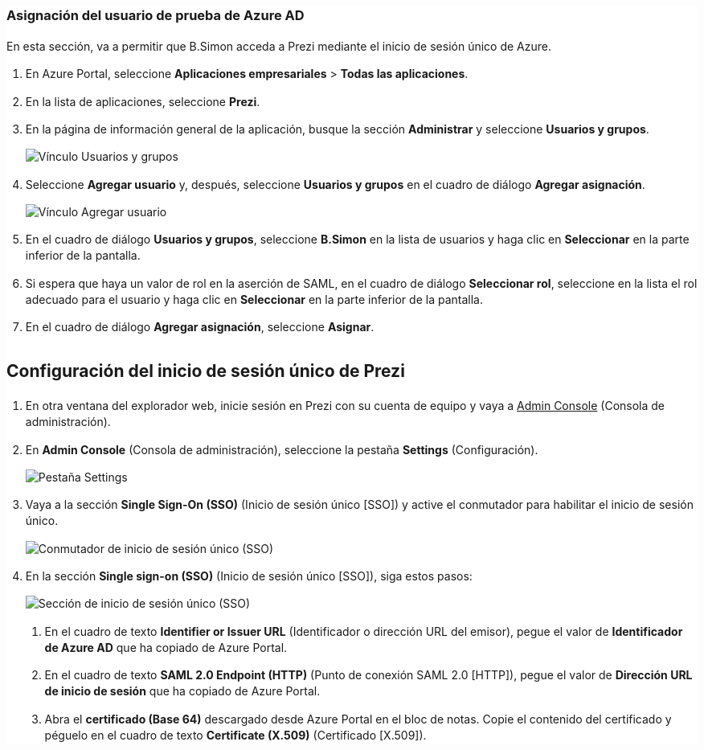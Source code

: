 ### <a name="assign-the-azure-ad-test-user"></a>Asignación del usuario de prueba de Azure AD

En esta sección, va a permitir que B.Simon acceda a Prezi mediante el inicio de sesión único de Azure.

1. En Azure Portal, seleccione **Aplicaciones empresariales** > **Todas las aplicaciones**.
1. En la lista de aplicaciones, seleccione **Prezi**.
1. En la página de información general de la aplicación, busque la sección **Administrar** y seleccione **Usuarios y grupos**.

   ![Vínculo Usuarios y grupos](common/users-groups-blade.png)

1. Seleccione **Agregar usuario** y, después, seleccione **Usuarios y grupos** en el cuadro de diálogo **Agregar asignación**.

    ![Vínculo Agregar usuario](common/add-assign-user.png)

1. En el cuadro de diálogo **Usuarios y grupos**, seleccione **B.Simon** en la lista de usuarios y haga clic en **Seleccionar** en la parte inferior de la pantalla.
1. Si espera que haya un valor de rol en la aserción de SAML, en el cuadro de diálogo **Seleccionar rol**, seleccione en la lista el rol adecuado para el usuario y haga clic en **Seleccionar** en la parte inferior de la pantalla.
1. En el cuadro de diálogo **Agregar asignación**, seleccione **Asignar**.

## <a name="configure-prezi-sso"></a>Configuración del inicio de sesión único de Prezi

1. En otra ventana del explorador web, inicie sesión en Prezi con su cuenta de equipo y vaya a [Admin Console](https://prezi.com/organizations/manage) (Consola de administración).

1. En **Admin Console** (Consola de administración), seleccione la pestaña **Settings** (Configuración).

    ![Pestaña Settings](./media/prezi-tutorial/settings-image.png)

1. Vaya a la sección **Single Sign-On (SSO)** (Inicio de sesión único [SSO]) y active el conmutador para habilitar el inicio de sesión único.
    
    ![Conmutador de inicio de sesión único (SSO)](./media/prezi-tutorial/single-signon.png)

1. En la sección **Single sign-on (SSO)** (Inicio de sesión único [SSO]), siga estos pasos:

    ![Sección de inicio de sesión único (SSO)](./media/prezi-tutorial/configuration.png)

    1. En el cuadro de texto **Identifier or Issuer URL** (Identificador o dirección URL del emisor), pegue el valor de **Identificador de Azure AD** que ha copiado de Azure Portal.

    1. En el cuadro de texto **SAML 2.0 Endpoint (HTTP)** (Punto de conexión SAML 2.0 [HTTP]), pegue el valor de **Dirección URL de inicio de sesión** que ha copiado de Azure Portal.

    1. Abra el **certificado (Base 64)** descargado desde Azure Portal en el bloc de notas. Copie el contenido del certificado y péguelo en el cuadro de texto **Certificate (X.509)** (Certificado [X.509]).
